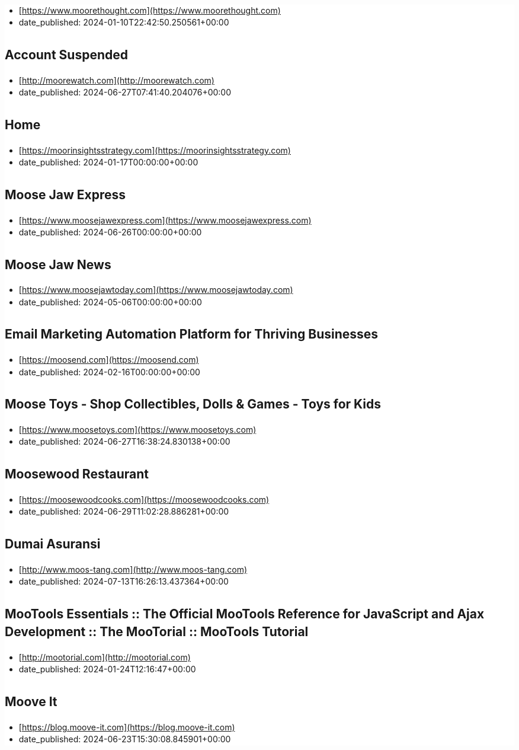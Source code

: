  - [https://www.moorethought.com](https://www.moorethought.com)
 - date_published: 2024-01-10T22:42:50.250561+00:00

 ## Account Suspended
 - [http://moorewatch.com](http://moorewatch.com)
 - date_published: 2024-06-27T07:41:40.204076+00:00

 ## Home
 - [https://moorinsightsstrategy.com](https://moorinsightsstrategy.com)
 - date_published: 2024-01-17T00:00:00+00:00

 ## Moose Jaw Express
 - [https://www.moosejawexpress.com](https://www.moosejawexpress.com)
 - date_published: 2024-06-26T00:00:00+00:00

 ## Moose Jaw News
 - [https://www.moosejawtoday.com](https://www.moosejawtoday.com)
 - date_published: 2024-05-06T00:00:00+00:00

 ## Email Marketing Automation Platform for Thriving Businesses
 - [https://moosend.com](https://moosend.com)
 - date_published: 2024-02-16T00:00:00+00:00

 ## Moose Toys - Shop Collectibles, Dolls & Games - Toys for Kids
 - [https://www.moosetoys.com](https://www.moosetoys.com)
 - date_published: 2024-06-27T16:38:24.830138+00:00

 ## Moosewood Restaurant
 - [https://moosewoodcooks.com](https://moosewoodcooks.com)
 - date_published: 2024-06-29T11:02:28.886281+00:00

 ## Dumai Asuransi
 - [http://www.moos-tang.com](http://www.moos-tang.com)
 - date_published: 2024-07-13T16:26:13.437364+00:00

 ## MooTools Essentials :: 	The Official MooTools Reference for JavaScript and Ajax Development :: The MooTorial :: MooTools Tutorial
 - [http://mootorial.com](http://mootorial.com)
 - date_published: 2024-01-24T12:16:47+00:00

 ## Moove It
 - [https://blog.moove-it.com](https://blog.moove-it.com)
 - date_published: 2024-06-23T15:30:08.845901+00:00
